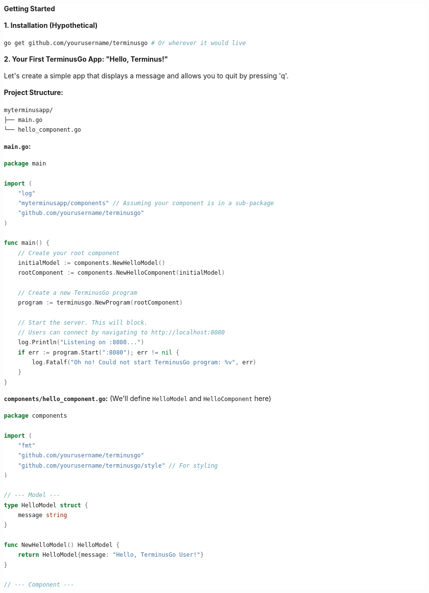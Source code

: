 
**Getting Started**

**1. Installation (Hypothetical)**

```bash
go get github.com/yourusername/terminusgo # Or wherever it would live
```

**2. Your First TerminusGo App: "Hello, Terminus!"**

Let's create a simple app that displays a message and allows you to quit by pressing 'q'.

**Project Structure:**

```
myterminusapp/
├── main.go
└── hello_component.go
```

**`main.go`:**

```go
package main

import (
	"log"
	"myterminusapp/components" // Assuming your component is in a sub-package
	"github.com/yourusername/terminusgo"
)

func main() {
	// Create your root component
	initialModel := components.NewHelloModel()
	rootComponent := components.NewHelloComponent(initialModel)

	// Create a new TerminusGo program
	program := terminusgo.NewProgram(rootComponent)

	// Start the server. This will block.
	// Users can connect by navigating to http://localhost:8080
	log.Println("Listening on :8080...")
	if err := program.Start(":8080"); err != nil {
		log.Fatalf("Oh no! Could not start TerminusGo program: %v", err)
	}
}
```

**`components/hello_component.go`:** (We'll define `HelloModel` and `HelloComponent` here)

```go
package components

import (
	"fmt"
	"github.com/yourusername/terminusgo"
	"github.com/yourusername/terminusgo/style" // For styling
)

// --- Model ---
type HelloModel struct {
	message string
}

func NewHelloModel() HelloModel {
	return HelloModel{message: "Hello, TerminusGo User!"}
}

// --- Component ---
```